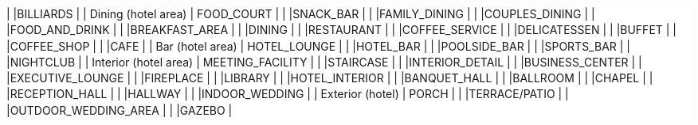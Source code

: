 | |BILLIARDS |
| Dining (hotel area) | FOOD\_COURT |
| |SNACK\_BAR |
| |FAMILY\_DINING |
| |COUPLES\_DINING |
| |FOOD\_AND\_DRINK |
| |BREAKFAST\_AREA |
| |DINING |
| |RESTAURANT |
| |COFFEE\_SERVICE |
| |DELICATESSEN |
| |BUFFET |
| |COFFEE\_SHOP |
| |CAFE |
| Bar (hotel area) | HOTEL\_LOUNGE |
| |HOTEL\_BAR |
| |POOLSIDE\_BAR |
| |SPORTS\_BAR |
| |NIGHTCLUB |
| Interior (hotel area) | MEETING\_FACILITY |
| |STAIRCASE |
| |INTERIOR\_DETAIL |
| |BUSINESS\_CENTER |
| |EXECUTIVE\_LOUNGE |
| |FIREPLACE |
| |LIBRARY |
| |HOTEL\_INTERIOR |
| |BANQUET\_HALL |
| |BALLROOM |
| |CHAPEL |
| |RECEPTION\_HALL |
| |HALLWAY |
| |INDOOR\_WEDDING |
| Exterior (hotel) | PORCH |
| |TERRACE/PATIO |
| |OUTDOOR\_WEDDING\_AREA |
| |GAZEBO |